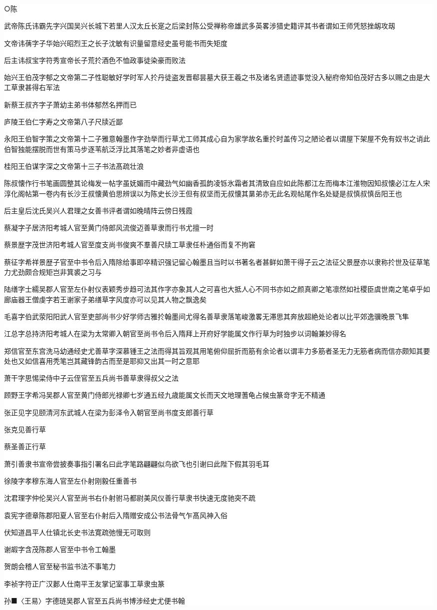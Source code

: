 ○陈  

武帝陈氏讳霸先字兴国吴兴长城下若里人汉太丘长寔之后梁封陈公受禅称帝雄武多英畧涉猎史籍评其书者谓如王师凭怒挫衂攻刼  

文帝讳蒨字子华始兴昭烈王之长子沈敏有识量留意经史虽号能书而失矩度  

后主讳叔宝字符秀宣帝长子荒扵酒色不恤政事徒染豪而败法  

始兴王伯茂字郁之文帝第二子性聪敏好学时军人扵丹徒盗发晋郗昙墓大获王羲之书及诸名贤遗迹事觉没入秘府帝知伯茂好古多以赐之由是大工草隶甚得右军法  

新蔡王叔齐字子萧幼主弟书体郁然名押而已  

庐陵王伯仁字寿之文帝第八子尺牍近鄙  

永阳王伯智字策之文帝第十二子雅意翰墨作字劲举而行草尤工师其成心自为家学故名重扵时盖传习之陋论者以谓屋下架屋不免有奴书之诮此伯智独能摆脱而世有策马步逐苇航泛浮比其落笔之妙者非虚语也  

桂阳王伯谋字深之文帝第十三子书法髙疏壮浪  

陈叔懐作行书笔画圆整其论梅发一帖字虽妩媚而中藏劲气如幽香孤韵凌铄氷霜者其清致自应如此陈都江左而梅本江淮物因知叔懐必江左人宋淳化阁帖第一卷内有长沙王叔懐黄伯思辨误以为陈史长沙王但有叔坚而无叔懐其晜弟亦无此名观帖尾作名处疑是叔慎叔慎岳阳王也  

后主皇后沈氏吴兴人君理之女善书评者谓如晚晴阵云傍日残霞  

蔡凝字子居济阳考城人官至黄门侍郎风流俊迈善草隶而行书尤擅一时  

蔡景歴字茂世济阳考城人官至度支尚书俊爽不羣善尺牍工草隶任朴通俗而复不拘窘  

蔡征字希祥景歴子官至中书令后入隋除给事即卒精识强记留心翰墨且当时以书著名者甚鲜如萧干得子云之法征父景歴亦以隶称扵世及征草笔力尤劲颇合规矩岂非箕裘之习与  

陆缮字士繻吴郡人官至左仆射仪表颖秀步趋可法其作字亦象其人之可喜也大抵人心不同书亦如之颜真卿之笔凛然如社稷臣虞世南之笔卓乎如廊庙器王僧虔字若王谢家子弟缮草字风度亦可以见其人物之飘逸矣  

毛喜字伯武荥阳阳武人官至吏部尚书少好学师古雅扵翰墨间尤得名善草隶落笔峻激畧无滞思其奔放超絶处论者以比平郊逸骥晚景飞隼  

江总字总持济阳考城人在梁为太常卿入朝官至尚书令后入隋拜上开府好学能属文作行草为时独步以词翰兼妙得名  

郑信官至东宫洗马幼通经史尤善草字深慕锺王之法而得其旨观其用笔俯仰屈折而筋有余论者以谓丰力多筋者圣无力无筋者病而信亦颇知其要处也又如信喜用秃笔岂其藏锋韵古而至是耶抑又出其一时之意耶  

萧干字思惕梁侍中子云侄官至五兵尚书善草隶得叔父之法  

顾野王字希冯吴郡人官至黄门侍郎光禄卿七岁通五经九歳能属文长而天文地理蓍龟占候虫篆竒字无不精通  

张正见字见颐清河东武城人在梁为彭泽令入朝官至尚书度支郎善行草  

张克见善行草  

蔡圣善正行草  

萧引善隶书宣帝尝披奏事指引署名曰此字笔路翩翩似鸟欲飞也引谢曰此陛下假其羽毛耳  

徐陵字孝穆东海人官至左仆射刚毅任重善书  

沈君理字仲伦吴兴人官至尚书右仆射驸马都尉美风仪善行草隶书快速无度驰突不疏  

袁宪字德章陈郡阳夏人官至右仆射后入隋赠安成公书法骨气乍髙风神入俗  

伏知道昌平人仕镇北长史书法寛疏弛慢无可取则  

谢嘏字含茂陈郡人官至中书令工翰墨  

贺朗会稽人官至秘书监书法不事笔力  

李祯字符正广汉郪人仕南平王友掌记室事工草隶虫篆  

孙■〈王易〉字德琏吴郡人官至五兵尚书博涉经史尤便书翰  
